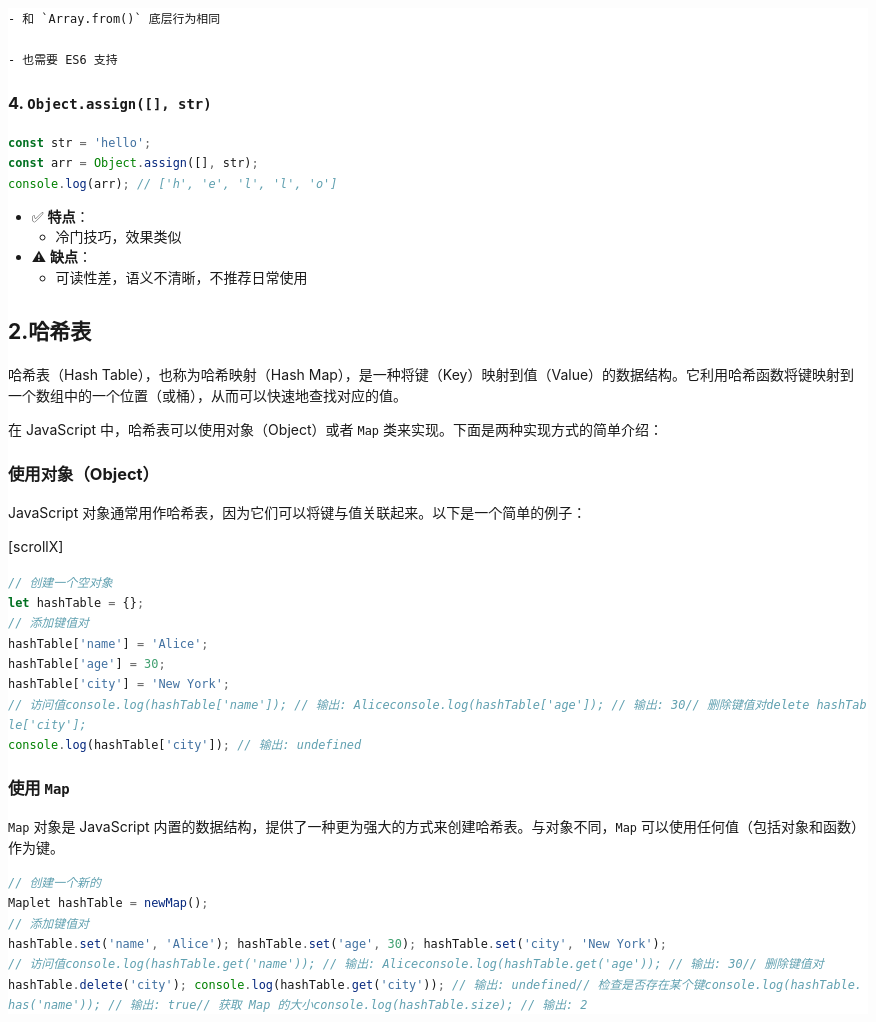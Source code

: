     - 和 `Array.from()` 底层行为相同
        
    - 也需要 ES6 支持
        

### 4. `Object.assign([], str)`

```js
const str = 'hello';
const arr = Object.assign([], str);
console.log(arr); // ['h', 'e', 'l', 'l', 'o']
```

- ✅ **特点**：
    - 冷门技巧，效果类似    
- ⚠️ **缺点**： 
    - 可读性差，语义不清晰，不推荐日常使用
        
## 2.哈希表
哈希表（Hash Table），也称为哈希映射（Hash Map），是一种将键（Key）映射到值（Value）的数据结构。它利用哈希函数将键映射到一个数组中的一个位置（或桶），从而可以快速地查找对应的值。

在 JavaScript 中，哈希表可以使用对象（Object）或者 `Map` 类来实现。下面是两种实现方式的简单介绍：

### 使用对象（Object）

JavaScript 对象通常用作哈希表，因为它们可以将键与值关联起来。以下是一个简单的例子：

[scrollX]

```js
// 创建一个空对象
let hashTable = {}; 
// 添加键值对 
hashTable['name'] = 'Alice'; 
hashTable['age'] = 30; 
hashTable['city'] = 'New York'; 
// 访问值console.log(hashTable['name']); // 输出: Aliceconsole.log(hashTable['age']); // 输出: 30// 删除键值对delete hashTable['city']; 
console.log(hashTable['city']); // 输出: undefined
```

### 使用 `Map`

`Map` 对象是 JavaScript 内置的数据结构，提供了一种更为强大的方式来创建哈希表。与对象不同，`Map` 可以使用任何值（包括对象和函数）作为键。

```js
// 创建一个新的 
Maplet hashTable = newMap(); 
// 添加键值对 
hashTable.set('name', 'Alice'); hashTable.set('age', 30); hashTable.set('city', 'New York'); 
// 访问值console.log(hashTable.get('name')); // 输出: Aliceconsole.log(hashTable.get('age')); // 输出: 30// 删除键值对 
hashTable.delete('city'); console.log(hashTable.get('city')); // 输出: undefined// 检查是否存在某个键console.log(hashTable.has('name')); // 输出: true// 获取 Map 的大小console.log(hashTable.size); // 输出: 2
```

